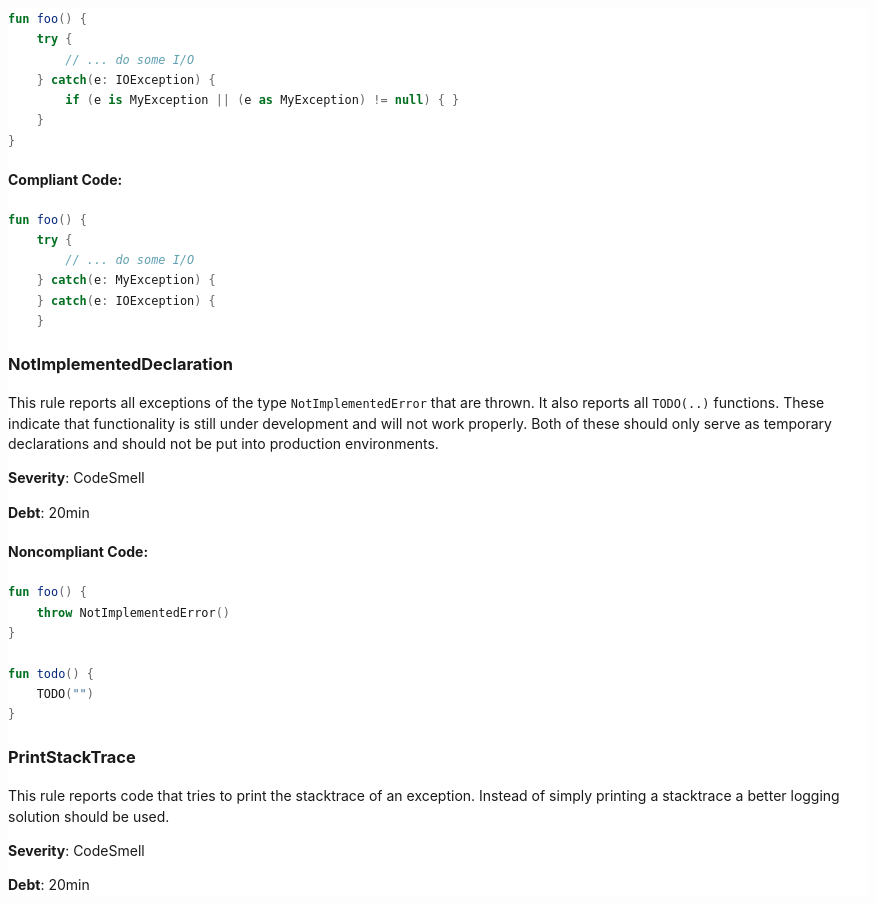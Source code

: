 ```kotlin
fun foo() {
    try {
        // ... do some I/O
    } catch(e: IOException) {
        if (e is MyException || (e as MyException) != null) { }
    }
}
```

#### Compliant Code:

```kotlin
fun foo() {
    try {
        // ... do some I/O
    } catch(e: MyException) {
    } catch(e: IOException) {
    }
```

### NotImplementedDeclaration

This rule reports all exceptions of the type `NotImplementedError` that are thrown. It also reports all `TODO(..)`
functions.
These indicate that functionality is still under development and will not work properly. Both of these should only
serve as temporary declarations and should not be put into production environments.

**Severity**: CodeSmell

**Debt**: 20min

#### Noncompliant Code:

```kotlin
fun foo() {
    throw NotImplementedError()
}

fun todo() {
    TODO("")
}
```

### PrintStackTrace

This rule reports code that tries to print the stacktrace of an exception. Instead of simply printing a stacktrace
a better logging solution should be used.

**Severity**: CodeSmell

**Debt**: 20min

